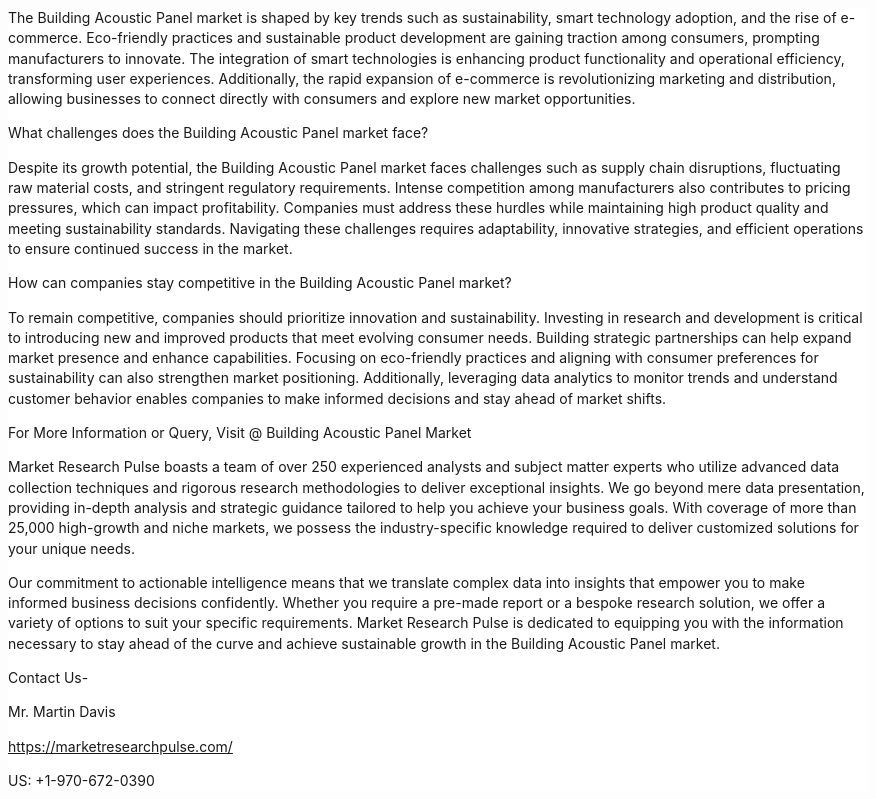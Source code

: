 The Building Acoustic Panel market is shaped by key trends such as sustainability, smart technology adoption, and the rise of e-commerce. Eco-friendly practices and sustainable product development are gaining traction among consumers, prompting manufacturers to innovate. The integration of smart technologies is enhancing product functionality and operational efficiency, transforming user experiences. Additionally, the rapid expansion of e-commerce is revolutionizing marketing and distribution, allowing businesses to connect directly with consumers and explore new market opportunities.

What challenges does the Building Acoustic Panel market face?

Despite its growth potential, the Building Acoustic Panel market faces challenges such as supply chain disruptions, fluctuating raw material costs, and stringent regulatory requirements. Intense competition among manufacturers also contributes to pricing pressures, which can impact profitability. Companies must address these hurdles while maintaining high product quality and meeting sustainability standards. Navigating these challenges requires adaptability, innovative strategies, and efficient operations to ensure continued success in the market.

How can companies stay competitive in the Building Acoustic Panel market?

To remain competitive, companies should prioritize innovation and sustainability. Investing in research and development is critical to introducing new and improved products that meet evolving consumer needs. Building strategic partnerships can help expand market presence and enhance capabilities. Focusing on eco-friendly practices and aligning with consumer preferences for sustainability can also strengthen market positioning. Additionally, leveraging data analytics to monitor trends and understand customer behavior enables companies to make informed decisions and stay ahead of market shifts.

For More Information or Query, Visit @ Building Acoustic Panel Market

Market Research Pulse boasts a team of over 250 experienced analysts and subject matter experts who utilize advanced data collection techniques and rigorous research methodologies to deliver exceptional insights. We go beyond mere data presentation, providing in-depth analysis and strategic guidance tailored to help you achieve your business goals. With coverage of more than 25,000 high-growth and niche markets, we possess the industry-specific knowledge required to deliver customized solutions for your unique needs.

Our commitment to actionable intelligence means that we translate complex data into insights that empower you to make informed business decisions confidently. Whether you require a pre-made report or a bespoke research solution, we offer a variety of options to suit your specific requirements. Market Research Pulse is dedicated to equipping you with the information necessary to stay ahead of the curve and achieve sustainable growth in the Building Acoustic Panel market.

Contact Us-

Mr. Martin Davis

https://marketresearchpulse.com/

US: +1-970-672-0390
